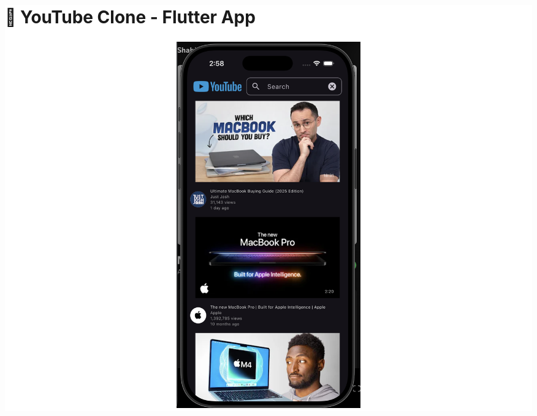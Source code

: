 # 🎥 YouTube Clone - Flutter App

<div align="center">
  <img src="assets/demo1.png" alt="Demo 1" width="300"/>
